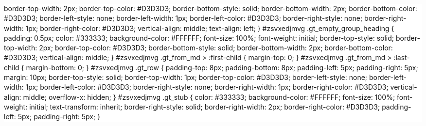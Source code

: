   border-top-width: 2px;
  border-top-color: #D3D3D3;
  border-bottom-style: solid;
  border-bottom-width: 2px;
  border-bottom-color: #D3D3D3;
  border-left-style: none;
  border-left-width: 1px;
  border-left-color: #D3D3D3;
  border-right-style: none;
  border-right-width: 1px;
  border-right-color: #D3D3D3;
  vertical-align: middle;
  text-align: left;
}
&#10;#zsvxedjmvg .gt_empty_group_heading {
  padding: 0.5px;
  color: #333333;
  background-color: #FFFFFF;
  font-size: 100%;
  font-weight: initial;
  border-top-style: solid;
  border-top-width: 2px;
  border-top-color: #D3D3D3;
  border-bottom-style: solid;
  border-bottom-width: 2px;
  border-bottom-color: #D3D3D3;
  vertical-align: middle;
}
&#10;#zsvxedjmvg .gt_from_md > :first-child {
  margin-top: 0;
}
&#10;#zsvxedjmvg .gt_from_md > :last-child {
  margin-bottom: 0;
}
&#10;#zsvxedjmvg .gt_row {
  padding-top: 8px;
  padding-bottom: 8px;
  padding-left: 5px;
  padding-right: 5px;
  margin: 10px;
  border-top-style: solid;
  border-top-width: 1px;
  border-top-color: #D3D3D3;
  border-left-style: none;
  border-left-width: 1px;
  border-left-color: #D3D3D3;
  border-right-style: none;
  border-right-width: 1px;
  border-right-color: #D3D3D3;
  vertical-align: middle;
  overflow-x: hidden;
}
&#10;#zsvxedjmvg .gt_stub {
  color: #333333;
  background-color: #FFFFFF;
  font-size: 100%;
  font-weight: initial;
  text-transform: inherit;
  border-right-style: solid;
  border-right-width: 2px;
  border-right-color: #D3D3D3;
  padding-left: 5px;
  padding-right: 5px;
}